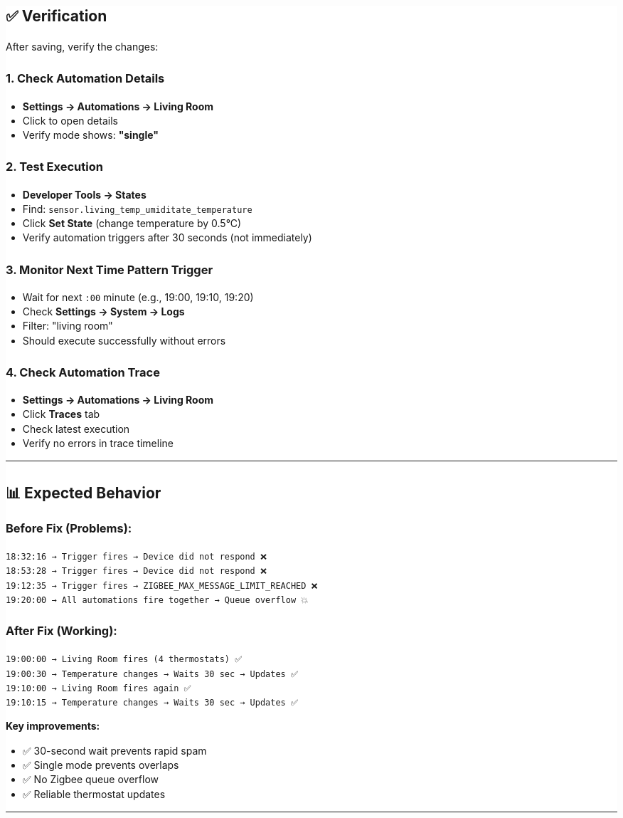 
## ✅ Verification

After saving, verify the changes:

### 1. Check Automation Details
- **Settings → Automations → Living Room**
- Click to open details
- Verify mode shows: **"single"**

### 2. Test Execution
- **Developer Tools → States**
- Find: `sensor.living_temp_umiditate_temperature`
- Click **Set State** (change temperature by 0.5°C)
- Verify automation triggers after 30 seconds (not immediately)

### 3. Monitor Next Time Pattern Trigger
- Wait for next `:00` minute (e.g., 19:00, 19:10, 19:20)
- Check **Settings → System → Logs**
- Filter: "living room"
- Should execute successfully without errors

### 4. Check Automation Trace
- **Settings → Automations → Living Room**
- Click **Traces** tab
- Check latest execution
- Verify no errors in trace timeline

---

## 📊 Expected Behavior

### Before Fix (Problems):
```
18:32:16 → Trigger fires → Device did not respond ❌
18:53:28 → Trigger fires → Device did not respond ❌
19:12:35 → Trigger fires → ZIGBEE_MAX_MESSAGE_LIMIT_REACHED ❌
19:20:00 → All automations fire together → Queue overflow 💥
```

### After Fix (Working):
```
19:00:00 → Living Room fires (4 thermostats) ✅
19:00:30 → Temperature changes → Waits 30 sec → Updates ✅
19:10:00 → Living Room fires again ✅
19:10:15 → Temperature changes → Waits 30 sec → Updates ✅
```

**Key improvements:**
- ✅ 30-second wait prevents rapid spam
- ✅ Single mode prevents overlaps
- ✅ No Zigbee queue overflow
- ✅ Reliable thermostat updates

---